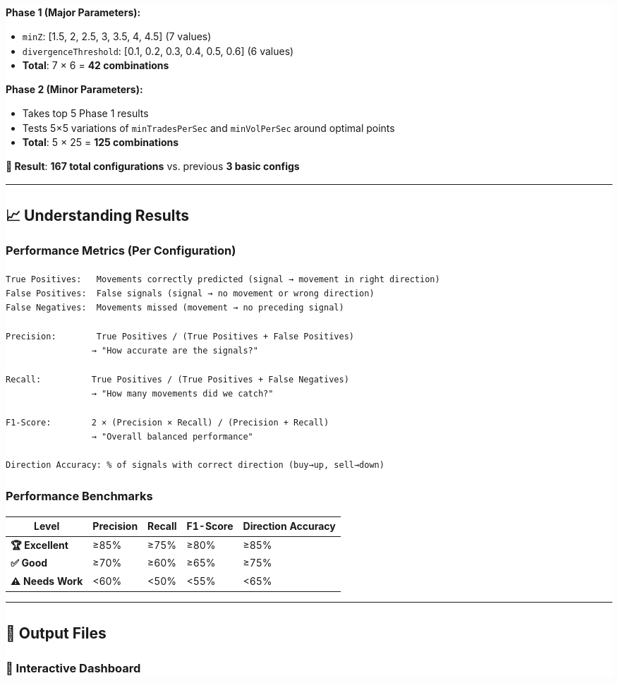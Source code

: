 **Phase 1 (Major Parameters):**

- `minZ`: [1.5, 2, 2.5, 3, 3.5, 4, 4.5] (7 values)
- `divergenceThreshold`: [0.1, 0.2, 0.3, 0.4, 0.5, 0.6] (6 values)
- **Total**: 7 × 6 = **42 combinations**

**Phase 2 (Minor Parameters):**

- Takes top 5 Phase 1 results
- Tests 5×5 variations of `minTradesPerSec` and `minVolPerSec` around optimal points
- **Total**: 5 × 25 = **125 combinations**

**🎯 Result**: **167 total configurations** vs. previous **3 basic configs**

---

## 📈 **Understanding Results**

### **Performance Metrics (Per Configuration)**

```
True Positives:   Movements correctly predicted (signal → movement in right direction)
False Positives:  False signals (signal → no movement or wrong direction)
False Negatives:  Movements missed (movement → no preceding signal)

Precision:        True Positives / (True Positives + False Positives)
                 → "How accurate are the signals?"

Recall:          True Positives / (True Positives + False Negatives)
                 → "How many movements did we catch?"

F1-Score:        2 × (Precision × Recall) / (Precision + Recall)
                 → "Overall balanced performance"

Direction Accuracy: % of signals with correct direction (buy→up, sell→down)
```

### **Performance Benchmarks**

| Level             | Precision | Recall | F1-Score | Direction Accuracy |
| ----------------- | --------- | ------ | -------- | ------------------ |
| **🏆 Excellent**  | ≥85%      | ≥75%   | ≥80%     | ≥85%               |
| **✅ Good**       | ≥70%      | ≥60%   | ≥65%     | ≥75%               |
| **⚠️ Needs Work** | <60%      | <50%   | <55%     | <65%               |

---

## 📁 **Output Files**

### **🎨 Interactive Dashboard**
